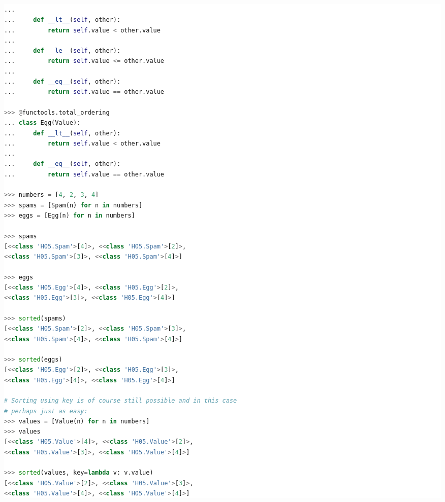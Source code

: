```py
...
...     def __lt__(self, other):
...         return self.value < other.value
...
...     def __le__(self, other):
...         return self.value <= other.value
...
...     def __eq__(self, other):
...         return self.value == other.value

>>> @functools.total_ordering
... class Egg(Value):
...     def __lt__(self, other):
...         return self.value < other.value
...
...     def __eq__(self, other):
...         return self.value == other.value

>>> numbers = [4, 2, 3, 4]
>>> spams = [Spam(n) for n in numbers]
>>> eggs = [Egg(n) for n in numbers]

>>> spams
[<<class 'H05.Spam'>[4]>, <<class 'H05.Spam'>[2]>,
<<class 'H05.Spam'>[3]>, <<class 'H05.Spam'>[4]>]

>>> eggs
[<<class 'H05.Egg'>[4]>, <<class 'H05.Egg'>[2]>,
<<class 'H05.Egg'>[3]>, <<class 'H05.Egg'>[4]>]

>>> sorted(spams)
[<<class 'H05.Spam'>[2]>, <<class 'H05.Spam'>[3]>,
<<class 'H05.Spam'>[4]>, <<class 'H05.Spam'>[4]>]

>>> sorted(eggs)
[<<class 'H05.Egg'>[2]>, <<class 'H05.Egg'>[3]>,
<<class 'H05.Egg'>[4]>, <<class 'H05.Egg'>[4]>]

# Sorting using key is of course still possible and in this case
# perhaps just as easy:
>>> values = [Value(n) for n in numbers]
>>> values
[<<class 'H05.Value'>[4]>, <<class 'H05.Value'>[2]>,
<<class 'H05.Value'>[3]>, <<class 'H05.Value'>[4]>]

>>> sorted(values, key=lambda v: v.value)
[<<class 'H05.Value'>[2]>, <<class 'H05.Value'>[3]>,
<<class 'H05.Value'>[4]>, <<class 'H05.Value'>[4]>]

```
